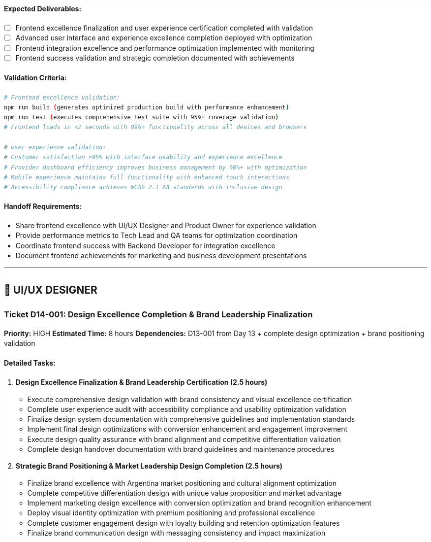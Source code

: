#### **Expected Deliverables:**
- [ ] Frontend excellence finalization and user experience certification completed with validation
- [ ] Advanced user interface and experience excellence completion deployed with optimization
- [ ] Frontend integration excellence and performance optimization implemented with monitoring
- [ ] Frontend success validation and strategic completion documented with achievements

#### **Validation Criteria:**
```bash
# Frontend excellence validation:
npm run build (generates optimized production build with performance enhancement)
npm run test (executes comprehensive test suite with 95%+ coverage validation)
# Frontend loads in <2 seconds with 99%+ functionality across all devices and browsers

# User experience validation:
# Customer satisfaction >95% with interface usability and experience excellence
# Provider dashboard efficiency improves business management by 60%+ with optimization
# Mobile experience maintains full functionality with enhanced touch interactions
# Accessibility compliance achieves WCAG 2.1 AA standards with inclusive design
```

#### **Handoff Requirements:**
- Share frontend excellence with UI/UX Designer and Product Owner for experience validation
- Provide performance metrics to Tech Lead and QA teams for optimization coordination
- Coordinate frontend success with Backend Developer for integration excellence
- Document frontend achievements for marketing and business development presentations

---

## 🎨 UI/UX DESIGNER

### **Ticket D14-001: Design Excellence Completion & Brand Leadership Finalization**
**Priority:** HIGH
**Estimated Time:** 8 hours
**Dependencies:** D13-001 from Day 13 + complete design optimization + brand positioning validation

#### **Detailed Tasks:**
1. **Design Excellence Finalization & Brand Leadership Certification (2.5 hours)**
   - Execute comprehensive design validation with brand consistency and visual excellence certification
   - Complete user experience audit with accessibility compliance and usability optimization validation
   - Finalize design system documentation with comprehensive guidelines and implementation standards
   - Implement final design optimizations with conversion enhancement and engagement improvement
   - Execute design quality assurance with brand alignment and competitive differentiation validation
   - Complete design handover documentation with brand guidelines and maintenance procedures

2. **Strategic Brand Positioning & Market Leadership Design Completion (2.5 hours)**
   - Finalize brand excellence with Argentina market positioning and cultural alignment optimization
   - Complete competitive differentiation design with unique value proposition and market advantage
   - Implement marketing design excellence with conversion optimization and brand recognition enhancement
   - Deploy visual identity optimization with premium positioning and professional excellence
   - Complete customer engagement design with loyalty building and retention optimization features
   - Finalize brand communication design with messaging consistency and impact maximization
